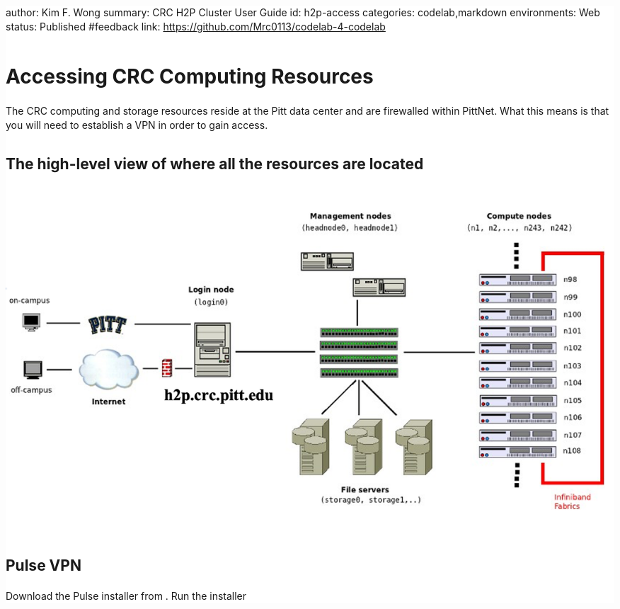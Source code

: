 author: Kim F. Wong
summary: CRC H2P Cluster User Guide
id: h2p-access
categories: codelab,markdown
environments: Web
status: Published
#feedback link: https://github.com/Mrc0113/codelab-4-codelab

# Accessing CRC Computing Resources

The CRC computing and storage resources reside at the Pitt data center and are firewalled within PittNet. What this means is that you will
need to establish a VPN in order to gain access.

## The high-level view of where all the resources are located

![h2p-firewall](CRC-firewall.png)



## Pulse VPN

Download the Pulse installer from .
Run the installer